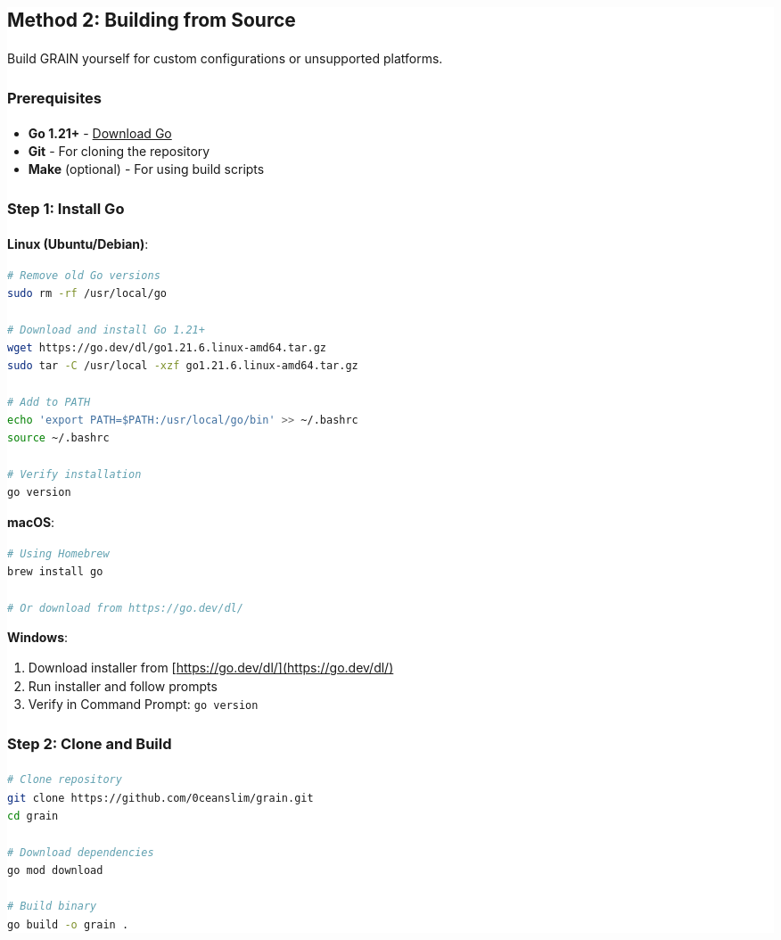 ## Method 2: Building from Source

Build GRAIN yourself for custom configurations or unsupported platforms.

### Prerequisites

- **Go 1.21+** - [Download Go](https://go.dev/dl/)
- **Git** - For cloning the repository
- **Make** (optional) - For using build scripts

### Step 1: Install Go

**Linux (Ubuntu/Debian)**:

```bash
# Remove old Go versions
sudo rm -rf /usr/local/go

# Download and install Go 1.21+
wget https://go.dev/dl/go1.21.6.linux-amd64.tar.gz
sudo tar -C /usr/local -xzf go1.21.6.linux-amd64.tar.gz

# Add to PATH
echo 'export PATH=$PATH:/usr/local/go/bin' >> ~/.bashrc
source ~/.bashrc

# Verify installation
go version
```

**macOS**:

```bash
# Using Homebrew
brew install go

# Or download from https://go.dev/dl/
```

**Windows**:

1. Download installer from [https://go.dev/dl/](https://go.dev/dl/)
2. Run installer and follow prompts
3. Verify in Command Prompt: `go version`

### Step 2: Clone and Build

```bash
# Clone repository
git clone https://github.com/0ceanslim/grain.git
cd grain

# Download dependencies
go mod download

# Build binary
go build -o grain .
```
